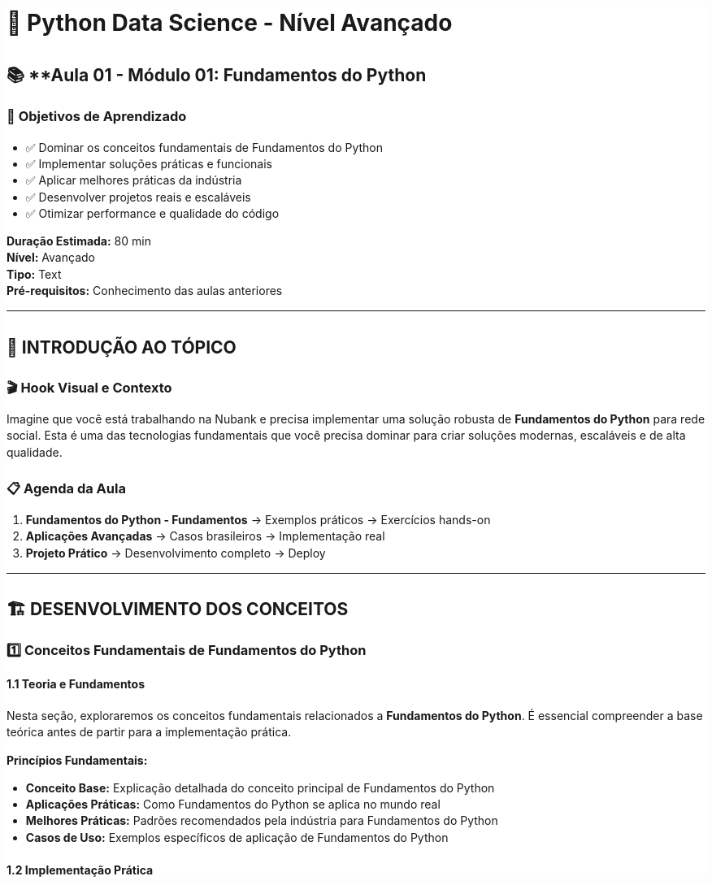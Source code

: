 # 🐍 **Python Data Science - Nível Avançado**

## 📚 **Aula 01 - Módulo 01: Fundamentos do Python

### 🎯 **Objetivos de Aprendizado**
- ✅ Dominar os conceitos fundamentais de Fundamentos do Python
- ✅ Implementar soluções práticas e funcionais
- ✅ Aplicar melhores práticas da indústria
- ✅ Desenvolver projetos reais e escaláveis
- ✅ Otimizar performance e qualidade do código

**Duração Estimada:** 80 min  
**Nível:** Avançado  
**Tipo:** Text  
**Pré-requisitos:** Conhecimento das aulas anteriores

---

## 🌟 **INTRODUÇÃO AO TÓPICO**

### 🎬 **Hook Visual e Contexto**
Imagine que você está trabalhando na Nubank e precisa implementar uma solução robusta de **Fundamentos do Python** para rede social. Esta é uma das tecnologias fundamentais que você precisa dominar para criar soluções modernas, escaláveis e de alta qualidade.

### 📋 **Agenda da Aula**
1. **Fundamentos do Python - Fundamentos** → Exemplos práticos → Exercícios hands-on
2. **Aplicações Avançadas** → Casos brasileiros → Implementação real
3. **Projeto Prático** → Desenvolvimento completo → Deploy

---

## 🏗️ **DESENVOLVIMENTO DOS CONCEITOS**

### 1️⃣ **Conceitos Fundamentais de Fundamentos do Python**

#### **1.1 Teoria e Fundamentos**

Nesta seção, exploraremos os conceitos fundamentais relacionados a **Fundamentos do Python**. É essencial compreender a base teórica antes de partir para a implementação prática.

**Princípios Fundamentais:**
- **Conceito Base:** Explicação detalhada do conceito principal de Fundamentos do Python
- **Aplicações Práticas:** Como Fundamentos do Python se aplica no mundo real
- **Melhores Práticas:** Padrões recomendados pela indústria para Fundamentos do Python
- **Casos de Uso:** Exemplos específicos de aplicação de Fundamentos do Python

#### **1.2 Implementação Prática**
